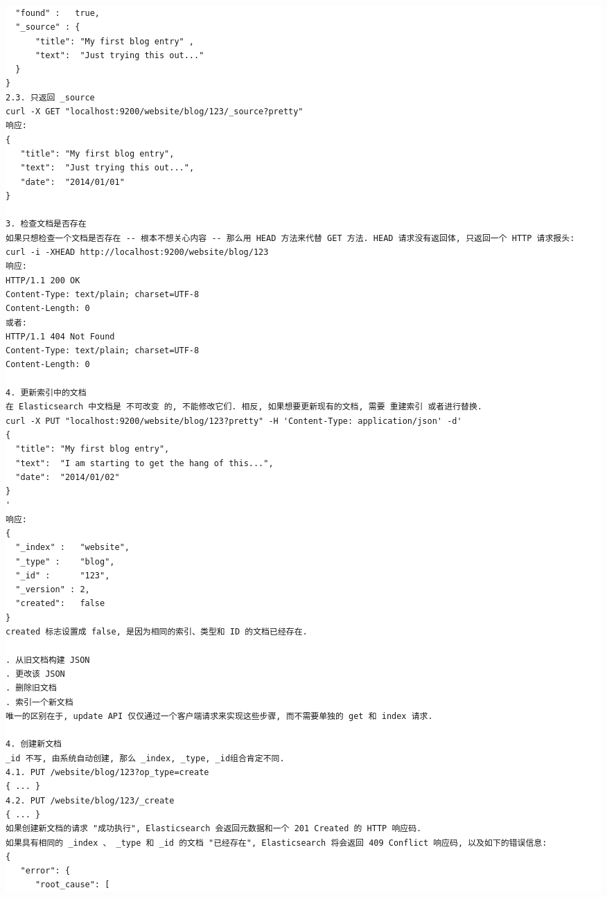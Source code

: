 ```shell
  "found" :   true,
  "_source" : {
      "title": "My first blog entry" ,
      "text":  "Just trying this out..."
  }
}
2.3. 只返回 _source
curl -X GET "localhost:9200/website/blog/123/_source?pretty"
响应:
{
   "title": "My first blog entry",
   "text":  "Just trying this out...",
   "date":  "2014/01/01"
}

3. 检查文档是否存在
如果只想检查一个文档是否存在 -- 根本不想关心内容 -- 那么用 HEAD 方法来代替 GET 方法. HEAD 请求没有返回体, 只返回一个 HTTP 请求报头:
curl -i -XHEAD http://localhost:9200/website/blog/123
响应:
HTTP/1.1 200 OK
Content-Type: text/plain; charset=UTF-8
Content-Length: 0
或者:
HTTP/1.1 404 Not Found
Content-Type: text/plain; charset=UTF-8
Content-Length: 0

4. 更新索引中的文档
在 Elasticsearch 中文档是 不可改变 的, 不能修改它们. 相反, 如果想要更新现有的文档, 需要 重建索引 或者进行替换.
curl -X PUT "localhost:9200/website/blog/123?pretty" -H 'Content-Type: application/json' -d'
{
  "title": "My first blog entry",
  "text":  "I am starting to get the hang of this...",
  "date":  "2014/01/02"
}
'
响应:
{
  "_index" :   "website",
  "_type" :    "blog",
  "_id" :      "123",
  "_version" : 2,
  "created":   false 
}
created 标志设置成 false, 是因为相同的索引、类型和 ID 的文档已经存在.

. 从旧文档构建 JSON
. 更改该 JSON
. 删除旧文档
. 索引一个新文档
唯一的区别在于, update API 仅仅通过一个客户端请求来实现这些步骤, 而不需要单独的 get 和 index 请求.

4. 创建新文档
_id 不写, 由系统自动创建, 那么 _index, _type, _id组合肯定不同.
4.1. PUT /website/blog/123?op_type=create
{ ... }
4.2. PUT /website/blog/123/_create
{ ... }
如果创建新文档的请求 "成功执行", Elasticsearch 会返回元数据和一个 201 Created 的 HTTP 响应码.
如果具有相同的 _index 、 _type 和 _id 的文档 "已经存在", Elasticsearch 将会返回 409 Conflict 响应码, 以及如下的错误信息:
{
   "error": {
      "root_cause": [
```